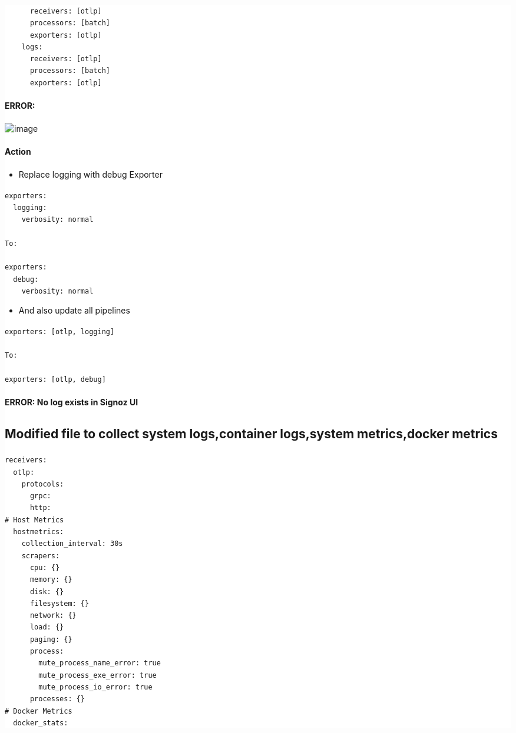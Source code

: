 ```
      receivers: [otlp]
      processors: [batch]
      exporters: [otlp]
    logs:
      receivers: [otlp]
      processors: [batch]
      exporters: [otlp]
```
#### ERROR:

<img width="1909" height="229" alt="image" src="https://github.com/user-attachments/assets/47c31436-e362-430c-b16e-d01a98a3afd8" />

#### Action

- Replace logging with debug Exporter
```
exporters:
  logging:
    verbosity: normal

To:

exporters:
  debug:
    verbosity: normal
```
- And also update all pipelines 
```
exporters: [otlp, logging]

To:

exporters: [otlp, debug]
```
#### ERROR: No log exists in Signoz UI

## Modified file to collect system logs,container logs,system metrics,docker metrics

```
receivers:
  otlp:
    protocols:
      grpc:
      http:
# Host Metrics
  hostmetrics:
    collection_interval: 30s
    scrapers:
      cpu: {}
      memory: {}
      disk: {}
      filesystem: {}
      network: {}
      load: {}
      paging: {}
      process:
        mute_process_name_error: true
        mute_process_exe_error: true
        mute_process_io_error: true
      processes: {}
# Docker Metrics
  docker_stats:
```